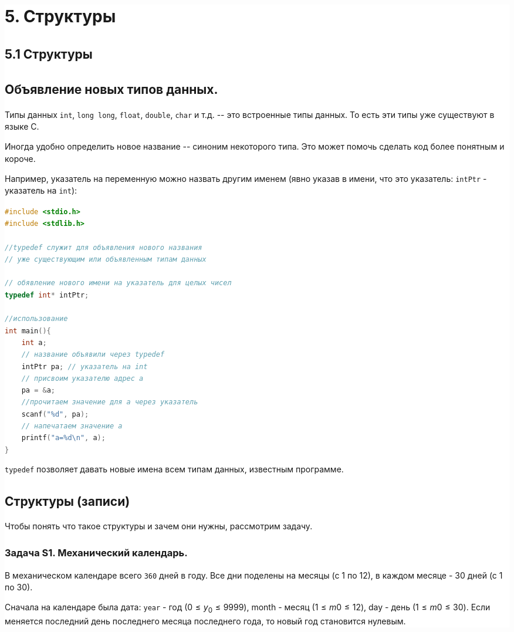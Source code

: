 # 5. Структуры

## 5.1 Структуры

## Объявление новых типов данных.

Типы данных `int`, `long long`, `float`, `double`, `char` и т.д. -- это встроенные типы данных. То есть эти типы уже существуют в языке С.

Иногда удобно определить новое название -- синоним некоторого типа. Это может помочь сделать код более понятным и короче.

Например, указатель на переменную можно назвать другим именем (явно указав в имени, что это указатель: `intPtr` - указатель на `int`):

```c
#include <stdio.h>
#include <stdlib.h>

//typedef служит для объявления нового названия
// уже существующим или объявленным типам данных

// обявление нового имени на указатель для целых чисел
typedef int* intPtr;

//использование
int main(){
    int a;
    // название объявили через typedef  
    intPtr pa; // указатель на int
    // присвоим указателю адрес а  
    pa = &a;
    //прочитаем значение для а через указатель  
    scanf("%d", pa);
    // напечатаем значение а
    printf("a=%d\n", a);
}
```

`typedef` позволяет давать новые имена всем типам данных, известным программе.

## Структуры (записи)

Чтобы понять что такое структуры и зачем они нужны, рассмотрим задачу.

### Задача S1. Механический календарь.

В механическом календаре всего `360` дней в году. Все дни поделены на месяцы (с 1 по 12), в каждом месяце - 30 дней (с 1 по 30).

Сначала на календаре была дата: `year` - год $(0≤y_0≤9999)$, month - месяц $(1≤m0≤12)$, day - день $(1≤m0≤30)$. Если меняется последний день последнего месяца последнего года, то новый год становится нулевым.

